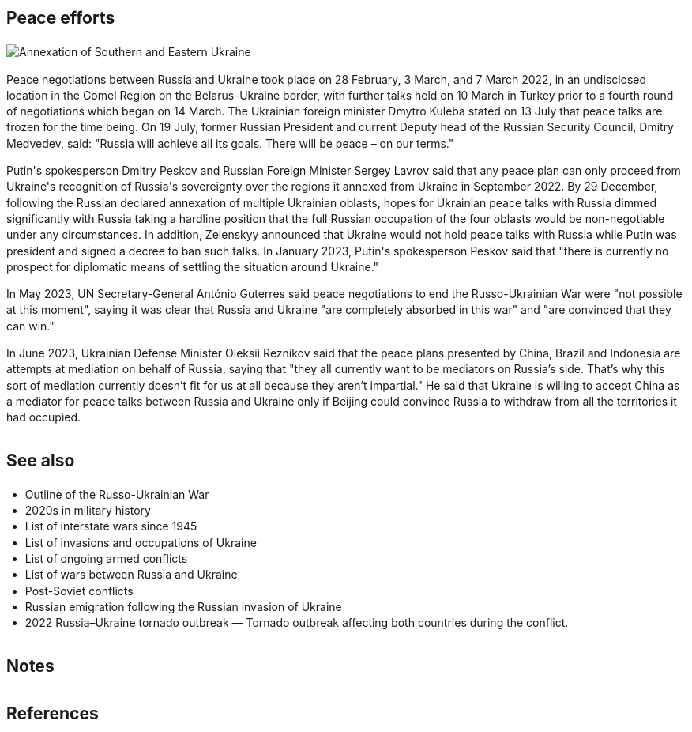 ## Peace efforts
![Annexation of Southern and Eastern Ukraine](https://wikipedia.org/wiki/Special:Redirect/file/Annexation_of_Southern_and_Eastern_Ukraine.svg?)


Peace negotiations between Russia and Ukraine took place on 28 February, 3 March, and 7 March 2022, in an undisclosed location in the Gomel Region on the Belarus–Ukraine border, with further talks held on 10 March in Turkey prior to a fourth round of negotiations which began on 14 March. The Ukrainian foreign minister Dmytro Kuleba stated on 13 July that peace talks are frozen for the time being. On 19 July, former Russian President and current Deputy head of the Russian Security Council, Dmitry Medvedev, said: "Russia will achieve all its goals. There will be peace – on our terms."

Putin's spokesperson Dmitry Peskov and Russian Foreign Minister Sergey Lavrov said that any peace plan can only proceed from Ukraine's recognition of Russia's sovereignty over the regions it annexed from Ukraine in September 2022. By 29 December, following the Russian declared annexation of multiple Ukrainian oblasts, hopes for Ukrainian peace talks with Russia dimmed significantly with Russia taking a hardline position that the full Russian occupation of the four oblasts would be non-negotiable under any circumstances. In addition, Zelenskyy announced that Ukraine would not hold peace talks with Russia while Putin was president and signed a decree to ban such talks. In January 2023, Putin's spokesperson Peskov said that "there is currently no prospect for diplomatic means of settling the situation around Ukraine."

In May 2023, UN Secretary-General António Guterres said peace negotiations to end the Russo-Ukrainian War were "not possible at this moment", saying it was clear that Russia and Ukraine "are completely absorbed in this war" and "are convinced that they can win."

In June 2023, Ukrainian Defense Minister Oleksii Reznikov said that the peace plans presented by China, Brazil and Indonesia are attempts at mediation on behalf of Russia, saying that "they all currently want to be mediators on Russia’s side. That’s why this sort of mediation currently doesn’t fit for us at all because they aren’t impartial." He said that Ukraine is willing to accept China as a mediator for peace talks between Russia and Ukraine only if Beijing could convince Russia to withdraw from all the territories it had occupied.

## See also
 * Outline of the Russo-Ukrainian War
 * 2020s in military history
 * List of interstate wars since 1945
 * List of invasions and occupations of Ukraine
 * List of ongoing armed conflicts
 * List of wars between Russia and Ukraine
 * Post-Soviet conflicts
 * Russian emigration following the Russian invasion of Ukraine
 * 2022 Russia–Ukraine tornado outbreak — Tornado outbreak affecting both countries during the conflict.


## Notes


## References

